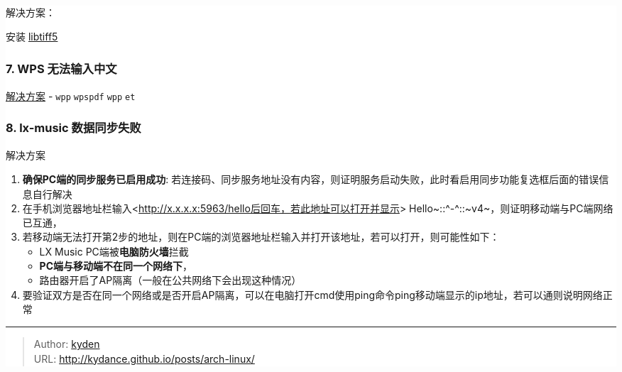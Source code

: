 解决方案：

安装 [libtiff5](https://aur.archlinux.org/packages/libtiff5/)

### 7. WPS 无法输入中文

[解决方案](https://wiki.archlinuxcn.org/wiki/WPS_Office#Fcitx5_%E6%97%A0%E6%B3%95%E8%BE%93%E5%85%A5%E4%B8%AD%E6%96%87) - `wpp` `wpspdf` `wpp` `et`

### 8. lx-music 数据同步失败

解决方案

1. **确保PC端的同步服务已启用成功**: 若连接码、同步服务地址没有内容，则证明服务启动失败，此时看启用同步功能复选框后面的错误信息自行解决
2. 在手机浏览器地址栏输入&lt;http://x.x.x.x:5963/hello后回车，若此地址可以打开并显示&gt; Hello~::^-^::~v4~，则证明移动端与PC端网络已互通，
3. 若移动端无法打开第2步的地址，则在PC端的浏览器地址栏输入并打开该地址，若可以打开，则可能性如下：
   - LX Music PC端被**电脑防火墙**拦截
   - **PC端与移动端不在同一个网络下**，
   - 路由器开启了AP隔离（一般在公共网络下会出现这种情况）
4. 要验证双方是否在同一个网络或是否开启AP隔离，可以在电脑打开cmd使用ping命令ping移动端显示的ip地址，若可以通则说明网络正常


---

> Author: [kyden](https://github.com/kydance)  
> URL: http://kydance.github.io/posts/arch-linux/  

